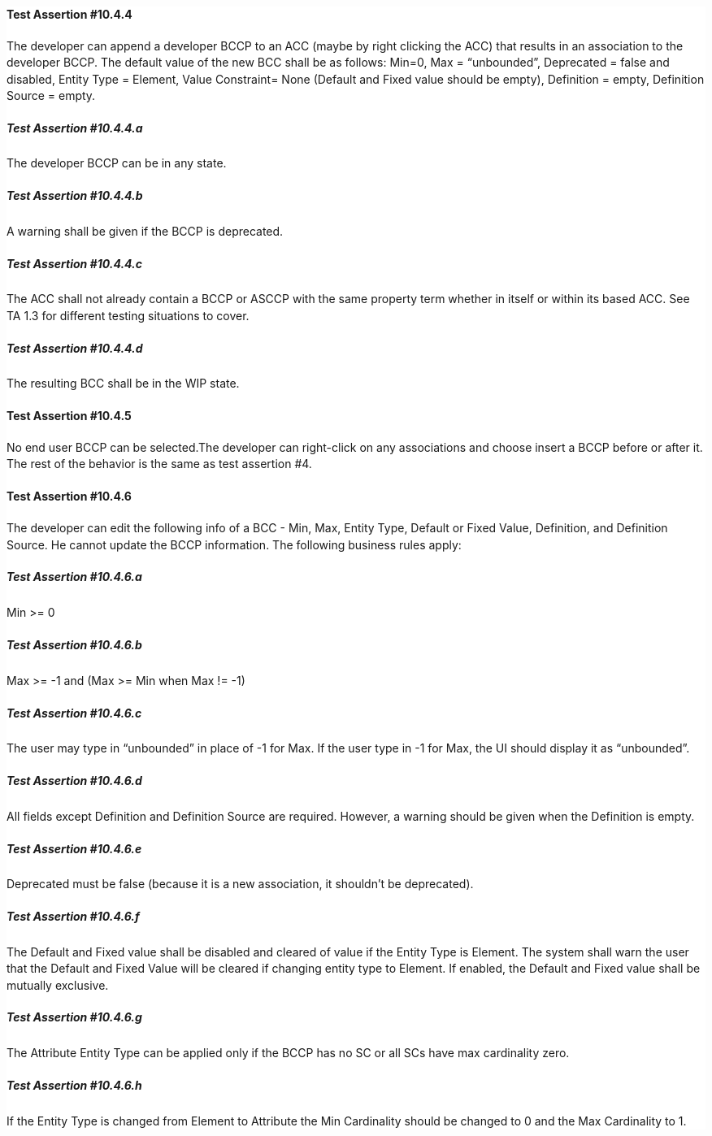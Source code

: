 
#### Test Assertion #10.4.4
The developer can append a developer BCCP to an ACC (maybe by right clicking the ACC) that results in an association to the developer BCCP. The default value of the new BCC shall be as follows: Min=0, Max = “unbounded”, Deprecated = false and disabled, Entity Type = Element, Value Constraint= None (Default and Fixed value should be empty), Definition = empty, Definition Source = empty.

##### Test Assertion #10.4.4.a
The developer BCCP can be in any state.
##### Test Assertion #10.4.4.b
A warning shall be given if the BCCP is deprecated.
##### Test Assertion #10.4.4.c
The ACC shall not already contain a BCCP or ASCCP with the same property term whether in itself or within its based ACC. See TA 1.3 for different testing situations to cover.
##### Test Assertion #10.4.4.d
The resulting BCC shall be in the WIP state.

#### Test Assertion #10.4.5
No end user BCCP can be selected.The developer can right-click on any associations and choose insert a BCCP before or after it. The rest of the behavior is the same as test assertion #4.

#### Test Assertion #10.4.6
The developer can edit the following info of a BCC - Min, Max, Entity Type, Default or Fixed Value, Definition, and Definition Source. He cannot update the BCCP information. The following business rules apply:

##### Test Assertion #10.4.6.a
Min >= 0
##### Test Assertion #10.4.6.b
Max >= -1 and (Max >= Min when Max != -1)
##### Test Assertion #10.4.6.c
The user may type in “unbounded” in place of -1 for Max. If the user type in -1 for Max, the UI should display it as “unbounded”.
##### Test Assertion #10.4.6.d
All fields except Definition and Definition Source are required. However, a warning should be given when the Definition is empty.
##### Test Assertion #10.4.6.e
Deprecated must be false (because it is a new association, it shouldn’t be deprecated).
##### Test Assertion #10.4.6.f
The Default and Fixed value shall be disabled and cleared of value if the Entity Type is Element. The system shall warn the user that the Default and Fixed Value will be cleared if changing entity type to Element. If enabled, the Default and Fixed value shall be mutually exclusive.
##### Test Assertion #10.4.6.g
The Attribute Entity Type can be applied only if the BCCP has no SC or all SCs have max cardinality zero.
##### Test Assertion #10.4.6.h
If the Entity Type is changed from Element to Attribute the Min Cardinality should be changed to 0 and the Max Cardinality to 1.
